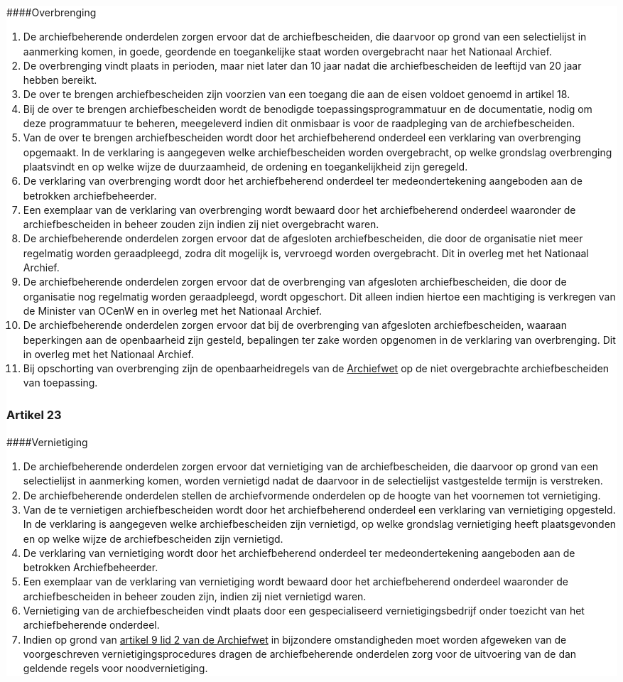 ####Overbrenging

1.  De archiefbeherende onderdelen zorgen ervoor dat de archiefbescheiden, die daarvoor op grond van een selectielijst in aanmerking komen, in goede, geordende en toegankelijke staat worden overgebracht naar het Nationaal Archief.   
2.  De overbrenging vindt plaats in perioden, maar niet later dan 10 jaar nadat die archiefbescheiden de leeftijd van 20 jaar hebben bereikt.   
3.  De over te brengen archiefbescheiden zijn voorzien van een toegang die aan de eisen voldoet genoemd in artikel 18.   
4.  Bij de over te brengen archiefbescheiden wordt de benodigde toepassingsprogrammatuur en de documentatie, nodig om deze programmatuur te beheren, meegeleverd indien dit onmisbaar is voor de raadpleging van de archiefbescheiden.   
5.  Van de over te brengen archiefbescheiden wordt door het archiefbeherend onderdeel een verklaring van overbrenging opgemaakt. In de verklaring is aangegeven welke archiefbescheiden worden overgebracht, op welke grondslag overbrenging plaatsvindt en op welke wijze de duurzaamheid, de ordening en toegankelijkheid zijn geregeld.   
6.  De verklaring van overbrenging wordt door het archiefbeherend onderdeel ter medeondertekening aangeboden aan de betrokken archiefbeheerder.   
7.  Een exemplaar van de verklaring van overbrenging wordt bewaard door het archiefbeherend onderdeel waaronder de archiefbescheiden in beheer zouden zijn indien zij niet overgebracht waren.   
8.  De archiefbeherende onderdelen zorgen ervoor dat de afgesloten archiefbescheiden, die door de organisatie niet meer regelmatig worden geraadpleegd, zodra dit mogelijk is, vervroegd worden overgebracht. Dit in overleg met het Nationaal Archief.   
9.  De archiefbeherende onderdelen zorgen ervoor dat de overbrenging van afgesloten archiefbescheiden, die door de organisatie nog regelmatig worden geraadpleegd, wordt opgeschort. Dit alleen indien hiertoe een machtiging is verkregen van de Minister van OCenW en in overleg met het Nationaal Archief.   
10.  De archiefbeherende onderdelen zorgen ervoor dat bij de overbrenging van afgesloten archiefbescheiden, waaraan beperkingen aan de openbaarheid zijn gesteld, bepalingen ter zake worden opgenomen in de verklaring van overbrenging. Dit in overleg met het Nationaal Archief.   
11.  Bij opschorting van overbrenging zijn de openbaarheidregels van de [Archiefwet](../../../../../../../wet/archiefwet/1995/BWBR0007376/README.md) op de niet overgebrachte archiefbescheiden van toepassing.  

### Artikel  23  

####Vernietiging

1.  De archiefbeherende onderdelen zorgen ervoor dat vernietiging van de archiefbescheiden, die daarvoor op grond van een selectielijst in aanmerking komen, worden vernietigd nadat de daarvoor in de selectielijst vastgestelde termijn is verstreken.   
2.  De archiefbeherende onderdelen stellen de archiefvormende onderdelen op de hoogte van het voornemen tot vernietiging.   
3.  Van de te vernietigen archiefbescheiden wordt door het archiefbeherend onderdeel een verklaring van vernietiging opgesteld. In de verklaring is aangegeven welke archiefbescheiden zijn vernietigd, op welke grondslag vernietiging heeft plaatsgevonden en op welke wijze de archiefbescheiden zijn vernietigd.   
4.  De verklaring van vernietiging wordt door het archiefbeherend onderdeel ter medeondertekening aangeboden aan de betrokken Archiefbeheerder.   
5.  Een exemplaar van de verklaring van vernietiging wordt bewaard door het archiefbeherend onderdeel waaronder de archiefbescheiden in beheer zouden zijn, indien zij niet vernietigd waren.   
6.  Vernietiging van de archiefbescheiden vindt plaats door een gespecialiseerd vernietigingsbedrijf onder toezicht van het archiefbeherende onderdeel.   
7.  Indien op grond van [artikel 9 lid 2 van de Archiefwet](../../../../../../../wet/archiefwet/1995/BWBR0007376/README.md) in bijzondere omstandigheden moet worden afgeweken van de voorgeschreven vernietigingsprocedures dragen de archiefbeherende onderdelen zorg voor de uitvoering van de dan geldende regels voor noodvernietiging.  
